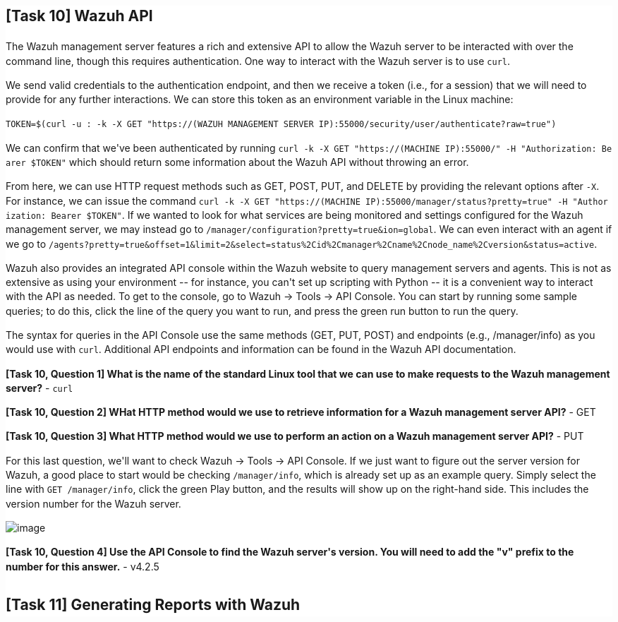 ## [Task 10] Wazuh API

The Wazuh management server features a rich and extensive API to allow the Wazuh server to be interacted with over the command line, though this requires authentication. One way to interact with the Wazuh server is to use `curl`.

We send valid credentials to the authentication endpoint, and then we receive a token (i.e., for a session) that we will need to provide for any further interactions. We can store this token as an environment variable in the Linux machine:

`TOKEN=$(curl -u : -k -X GET "https://(WAZUH MANAGEMENT SERVER IP):55000/security/user/authenticate?raw=true")`

We can confirm that we've been authenticated by running `curl -k -X GET "https://(MACHINE IP):55000/" -H "Authorization: Bearer $TOKEN"` which should return some information about the Wazuh API without throwing an error.

From here, we can use HTTP request methods such as GET, POST, PUT, and DELETE by providing the relevant options after `-X`. For instance, we can issue the command `curl -k -X GET "https://(MACHINE IP):55000/manager/status?pretty=true" -H "Authorization: Bearer $TOKEN"`. If we wanted to look for what services are being monitored and settings configured for the Wazuh management server, we may instead go to `/manager/configuration?pretty=true&ion=global`. We can even interact with an agent if we go to `/agents?pretty=true&offset=1&limit=2&select=status%2Cid%2Cmanager%2Cname%2Cnode_name%2Cversion&status=active`.

Wazuh also provides an integrated API console within the Wazuh website to query management servers and agents. This is not as extensive as using your environment -- for instance, you can't set up scripting with Python -- it is a convenient way to interact with the API as needed. To get to the console, go to Wazuh -> Tools -> API Console. You can start by running some sample queries; to do this, click the line of the query you want to run, and press the green run button to run the query.

The syntax for queries in the API Console use the same methods (GET, PUT, POST) and endpoints (e.g., /manager/info) as you would use with `curl`. Additional API endpoints and information can be found in the Wazuh API documentation.

**[Task 10, Question 1] What is the name of the standard Linux tool that we can use to make requests to the Wazuh management server?** - `curl`

**[Task 10, Question 2] WHat HTTP method would we use to retrieve information for a Wazuh management server API?** - GET

**[Task 10, Question 3] What HTTP method would we use to perform an action on a Wazuh management server API?** - PUT

For this last question, we'll want to check Wazuh -> Tools -> API Console. If we just want to figure out the server version for Wazuh, a good place to start would be checking `/manager/info`, which is already set up as an example query. Simply select the line with `GET /manager/info`, click the green Play button, and the results will show up on the right-hand side. This includes the version number for the Wazuh server.

![image](https://github.com/user-attachments/assets/a570b8a4-cbd2-46d5-aa7f-9e882784e791)

**[Task 10, Question 4] Use the API Console to find the Wazuh server's version. You will need to add the "v" prefix to the number for this answer.** - v4.2.5

## [Task 11] Generating Reports with Wazuh
